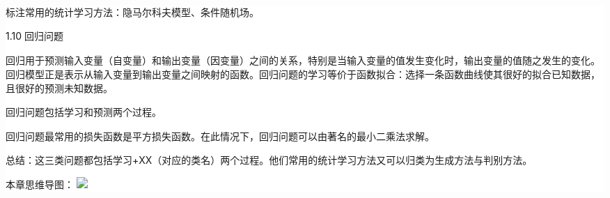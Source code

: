 标注常用的统计学习方法：隐马尔科夫模型、条件随机场。

1.10 回归问题

回归用于预测输入变量（自变量）和输出变量（因变量）之间的关系，特别是当输入变量的值发生变化时，输出变量的值随之发生的变化。回归模型正是表示从输入变量到输出变量之间映射的函数。回归问题的学习等价于函数拟合：选择一条函数曲线使其很好的拟合已知数据，且很好的预测未知数据。

回归问题包括学习和预测两个过程。

回归问题最常用的损失函数是平方损失函数。在此情况下，回归问题可以由著名的最小二乘法求解。

总结：这三类问题都包括学习+XX（对应的类名）两个过程。他们常用的统计学习方法又可以归类为生成方法与判别方法。

本章思维导图：
<img src="http://arthur503.github.io/blog/assets/pic/20130929/statistical_methods_ch1.png">




